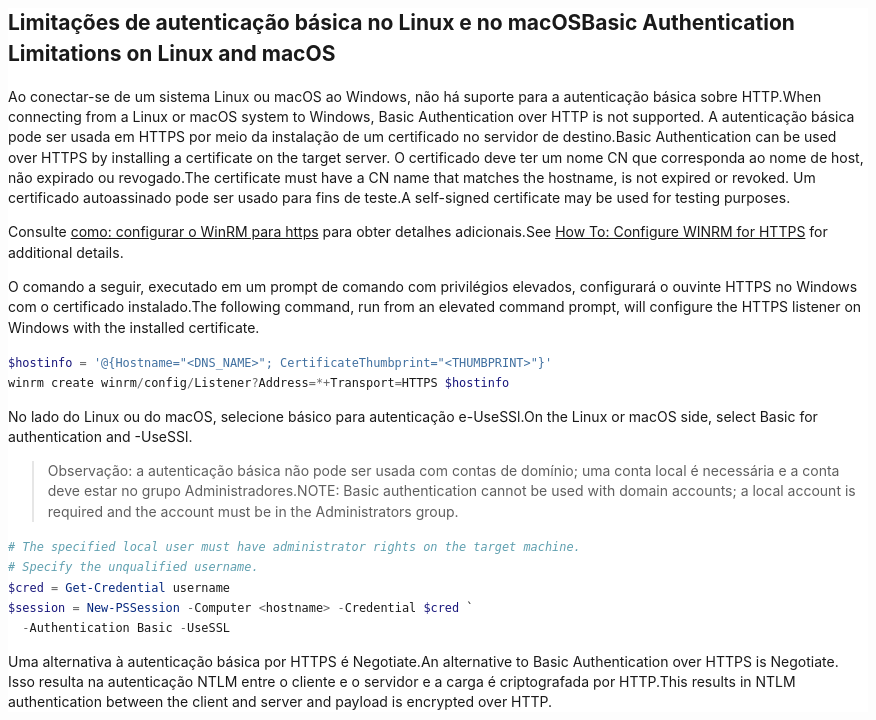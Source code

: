 ## <a name="basic-authentication-limitations-on-linux-and-macos"></a><span data-ttu-id="91b23-189">Limitações de autenticação básica no Linux e no macOS</span><span class="sxs-lookup"><span data-stu-id="91b23-189">Basic Authentication Limitations on Linux and macOS</span></span>

<span data-ttu-id="91b23-190">Ao conectar-se de um sistema Linux ou macOS ao Windows, não há suporte para a autenticação básica sobre HTTP.</span><span class="sxs-lookup"><span data-stu-id="91b23-190">When connecting from a Linux or macOS system to Windows, Basic Authentication over HTTP is not supported.</span></span> <span data-ttu-id="91b23-191">A autenticação básica pode ser usada em HTTPS por meio da instalação de um certificado no servidor de destino.</span><span class="sxs-lookup"><span data-stu-id="91b23-191">Basic Authentication can be used over HTTPS by installing a certificate on the target server.</span></span> <span data-ttu-id="91b23-192">O certificado deve ter um nome CN que corresponda ao nome de host, não expirado ou revogado.</span><span class="sxs-lookup"><span data-stu-id="91b23-192">The certificate must have a CN name that matches the hostname, is not expired or revoked.</span></span> <span data-ttu-id="91b23-193">Um certificado autoassinado pode ser usado para fins de teste.</span><span class="sxs-lookup"><span data-stu-id="91b23-193">A self-signed certificate may be used for testing purposes.</span></span>

<span data-ttu-id="91b23-194">Consulte [como: configurar o WinRM para https](https://support.microsoft.com/help/2019527/how-to-configure-winrm-for-https) para obter detalhes adicionais.</span><span class="sxs-lookup"><span data-stu-id="91b23-194">See [How To: Configure WINRM for HTTPS](https://support.microsoft.com/help/2019527/how-to-configure-winrm-for-https) for additional details.</span></span>

<span data-ttu-id="91b23-195">O comando a seguir, executado em um prompt de comando com privilégios elevados, configurará o ouvinte HTTPS no Windows com o certificado instalado.</span><span class="sxs-lookup"><span data-stu-id="91b23-195">The following command, run from an elevated command prompt, will configure the HTTPS listener on Windows with the installed certificate.</span></span>

```powershell
$hostinfo = '@{Hostname="<DNS_NAME>"; CertificateThumbprint="<THUMBPRINT>"}'
winrm create winrm/config/Listener?Address=*+Transport=HTTPS $hostinfo
```

<span data-ttu-id="91b23-196">No lado do Linux ou do macOS, selecione básico para autenticação e-UseSSl.</span><span class="sxs-lookup"><span data-stu-id="91b23-196">On the Linux or macOS side, select Basic for authentication and -UseSSl.</span></span>

> <span data-ttu-id="91b23-197">Observação: a autenticação básica não pode ser usada com contas de domínio; uma conta local é necessária e a conta deve estar no grupo Administradores.</span><span class="sxs-lookup"><span data-stu-id="91b23-197">NOTE: Basic authentication cannot be used with domain accounts; a local account is required and the account must be in the Administrators group.</span></span>

```powershell
# The specified local user must have administrator rights on the target machine.
# Specify the unqualified username.
$cred = Get-Credential username
$session = New-PSSession -Computer <hostname> -Credential $cred `
  -Authentication Basic -UseSSL
```

<span data-ttu-id="91b23-198">Uma alternativa à autenticação básica por HTTPS é Negotiate.</span><span class="sxs-lookup"><span data-stu-id="91b23-198">An alternative to Basic Authentication over HTTPS is Negotiate.</span></span> <span data-ttu-id="91b23-199">Isso resulta na autenticação NTLM entre o cliente e o servidor e a carga é criptografada por HTTP.</span><span class="sxs-lookup"><span data-stu-id="91b23-199">This results in NTLM authentication between the client and server and payload is encrypted over HTTP.</span></span>
